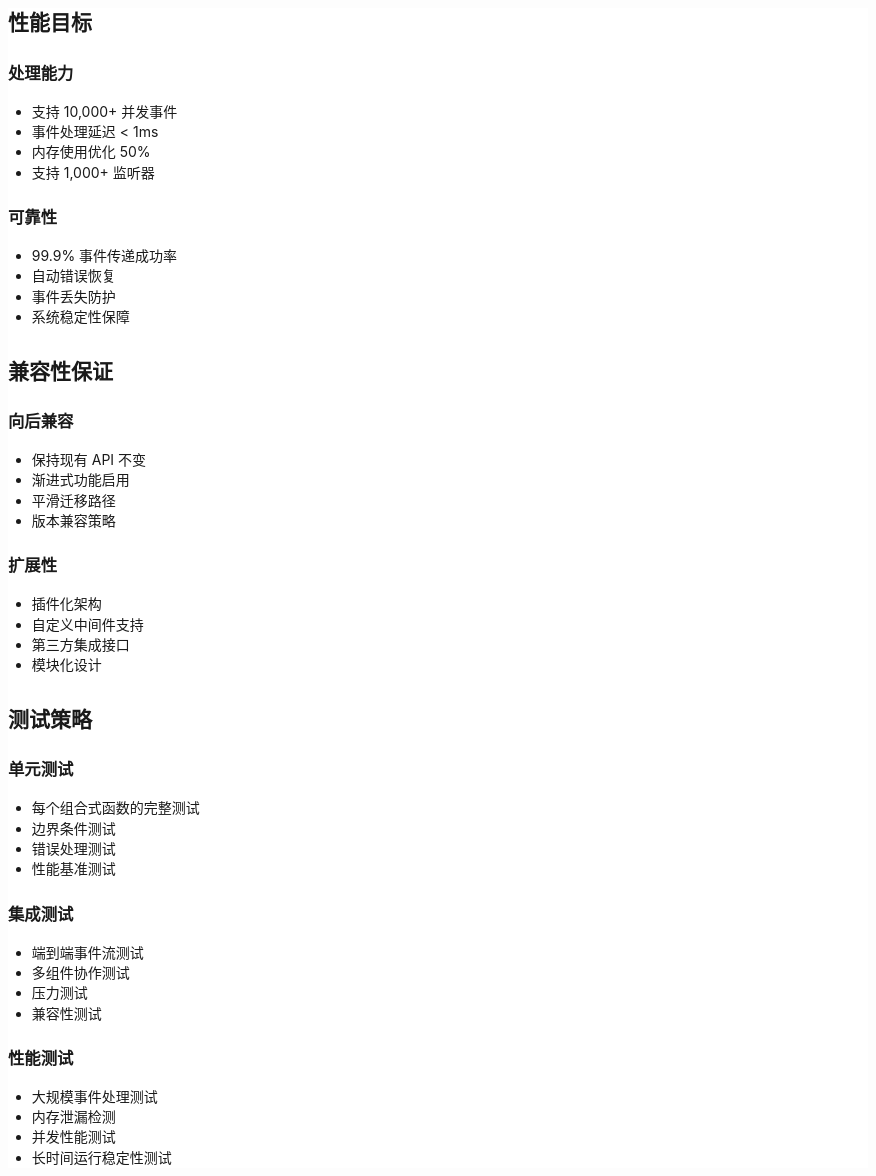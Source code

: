 ## 性能目标

### 处理能力
- 支持 10,000+ 并发事件
- 事件处理延迟 < 1ms
- 内存使用优化 50%
- 支持 1,000+ 监听器

### 可靠性
- 99.9% 事件传递成功率
- 自动错误恢复
- 事件丢失防护
- 系统稳定性保障

## 兼容性保证

### 向后兼容
- 保持现有 API 不变
- 渐进式功能启用
- 平滑迁移路径
- 版本兼容策略

### 扩展性
- 插件化架构
- 自定义中间件支持
- 第三方集成接口
- 模块化设计

## 测试策略

### 单元测试
- 每个组合式函数的完整测试
- 边界条件测试
- 错误处理测试
- 性能基准测试

### 集成测试
- 端到端事件流测试
- 多组件协作测试
- 压力测试
- 兼容性测试

### 性能测试
- 大规模事件处理测试
- 内存泄漏检测
- 并发性能测试
- 长时间运行稳定性测试

